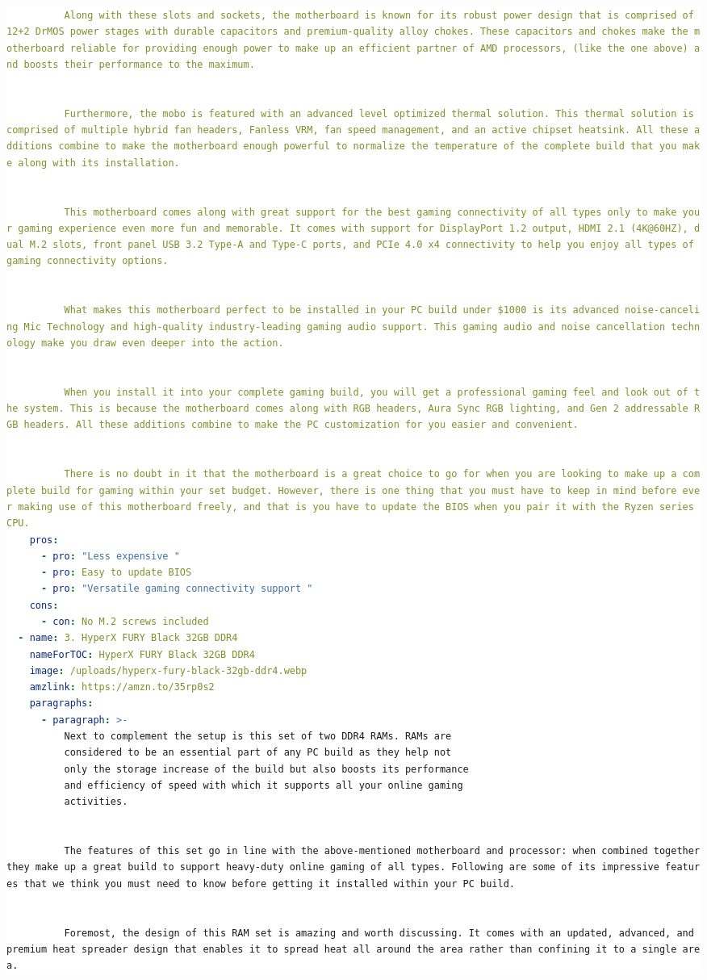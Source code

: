 ```yaml
          Along with these slots and sockets, the motherboard is known for its robust power design that is comprised of 12+2 DrMOS power stages with durable capacitors and premium-quality alloy chokes. These capacitors and chokes make the motherboard reliable for providing enough power to make up an efficient partner of AMD processors, (like the one above) and boosts their performance to the maximum. 


          Furthermore, the mobo is featured with an advanced level optimized thermal solution. This thermal solution is comprised of multiple hybrid fan headers, Fanless VRM, fan speed management, and an active chipset heatsink. All these additions combine to make the motherboard enough powerful to normalize the temperature of the complete build that you make along with its installation. 


          This motherboard comes along with great support for the best gaming connectivity of all types only to make your gaming experience even more fun and memorable. It comes with support for DisplayPort 1.2 output, HDMI 2.1 (4K@60HZ), dual M.2 slots, front panel USB 3.2 Type-A and Type-C ports, and PCIe 4.0 x4 connectivity to help you enjoy all types of gaming connectivity options. 


          What makes this motherboard perfect to be installed in your PC build under $1000 is its advanced noise-canceling Mic Technology and high-quality industry-leading gaming audio support. This gaming audio and noise cancellation technology make you draw even deeper into the action. 


          When you install it into your complete gaming build, you will get a professional gaming feel and look out of the system. This is because the motherboard comes along with RGB headers, Aura Sync RGB lighting, and Gen 2 addressable RGB headers. All these additions combine to make the PC customization for you easier and convenient. 


          There is no doubt in it that the motherboard is a great choice to go for when you are looking to make up a complete build for gaming within your set budget. However, there is one thing that you must have to keep in mind before ever making use of this motherboard freely, and that is you have to update the BIOS when you pair it with the Ryzen series CPU.
    pros:
      - pro: "Less expensive "
      - pro: Easy to update BIOS
      - pro: "Versatile gaming connectivity support "
    cons:
      - con: No M.2 screws included
  - name: 3. HyperX FURY Black 32GB DDR4
    nameForTOC: HyperX FURY Black 32GB DDR4
    image: /uploads/hyperx-fury-black-32gb-ddr4.webp
    amzlink: https://amzn.to/35rp0s2
    paragraphs:
      - paragraph: >-
          Next to complement the setup is this set of two DDR4 RAMs. RAMs are
          considered to be an essential part of any PC build as they help not
          only the storage increase of the build but also boosts its performance
          and efficiency of speed with which it supports all your online gaming
          activities. 


          The features of this set go in line with the above-mentioned motherboard and processor: when combined together they make up a great build to support heavy-duty online gaming of all types. Following are some of its impressive features that we think you must need to know before getting it installed within your PC build. 


          Foremost, the design of this RAM set is amazing and worth discussing. It comes with an updated, advanced, and premium heat spreader design that enables it to spread heat all around the area rather than confining it to a single area.

```